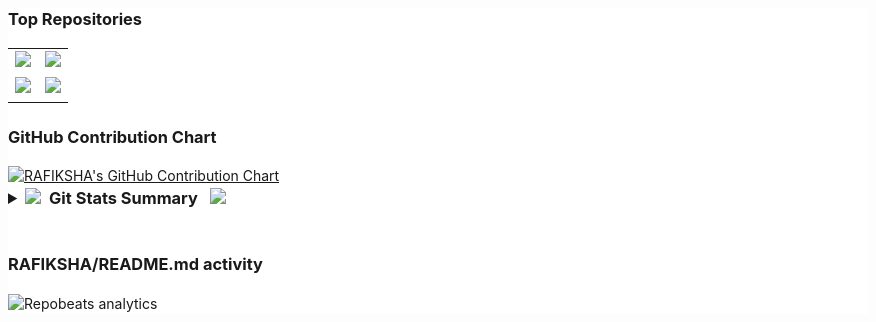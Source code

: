 ### Top Repositories
<div align="center">
  <table>
    <tr>
      <td>
        <a href="https://github.com/RAFIKSHA/fast-gemini-nano">
          <img src="https://github-readme-stats.vercel.app/api/pin/?username=RAFIKSHA&repo=fast-gemini-nano&theme=highcontrast&hide_border=true&border_radius=15" />
        </a>
      </td>
      <td>
        <a href="https://github.com/RAFIKSHA/Weather-3d-ai-app.git">
          <img src="https://github-readme-stats.vercel.app/api/pin/?username=RAFIKSHA&repo=Weather-3d-ai-app&theme=highcontrast&hide_border=true&border_radius=15" />
        </a>
      </td>
    </tr>
    <tr>
      <td>
        <a href="https://github.com/RAFIKSHA/moviedjangoai">
          <img src="https://github-readme-stats.vercel.app/api/pin/?username=RAFIKSHA&repo=moviedjangoai&theme=highcontrast&hide_border=true&border_radius=15" />
        </a>
      </td>
      <td>
        <a href="https://github.com/RAFIKSHA/speech-to-text.git">
          <img src="https://github-readme-stats.vercel.app/api/pin/?username=RAFIKSHA&repo=speech-to-text&theme=highcontrast&hide_border=true&border_radius=15" />
        </a>
      </td>
    </tr>
  </table>
</div>

### GitHub Contribution Chart
<a href="https://github.com/RAFIKSHA">
    <img src="https://ghchart.rshah.org/RAFIKSHA" alt="RAFIKSHA's GitHub Contribution Chart">
</a>



<details><summary style="font-size: 1.17em; font-weight: bold;">
    <img src="https://github.com/SP-XD/SP-XD/blob/main/images/lightning.gif?raw=true" width="10" />&nbsp;&nbsp;Git Stats Summary&nbsp;&nbsp;
    <img src="https://github.com/SP-XD/SP-XD/blob/main/images/lightning.gif?raw=true" width="10" />
  </summary></details>

<br>

### RAFIKSHA/README.md activity
<img width="100%" src="https://repobeats.axiom.co/api/embed/48c98af9cae40b4ae2cf354a0f544a52eb743a9f.svg" alt="Repobeats analytics" title="Repobeats analytics image" />
